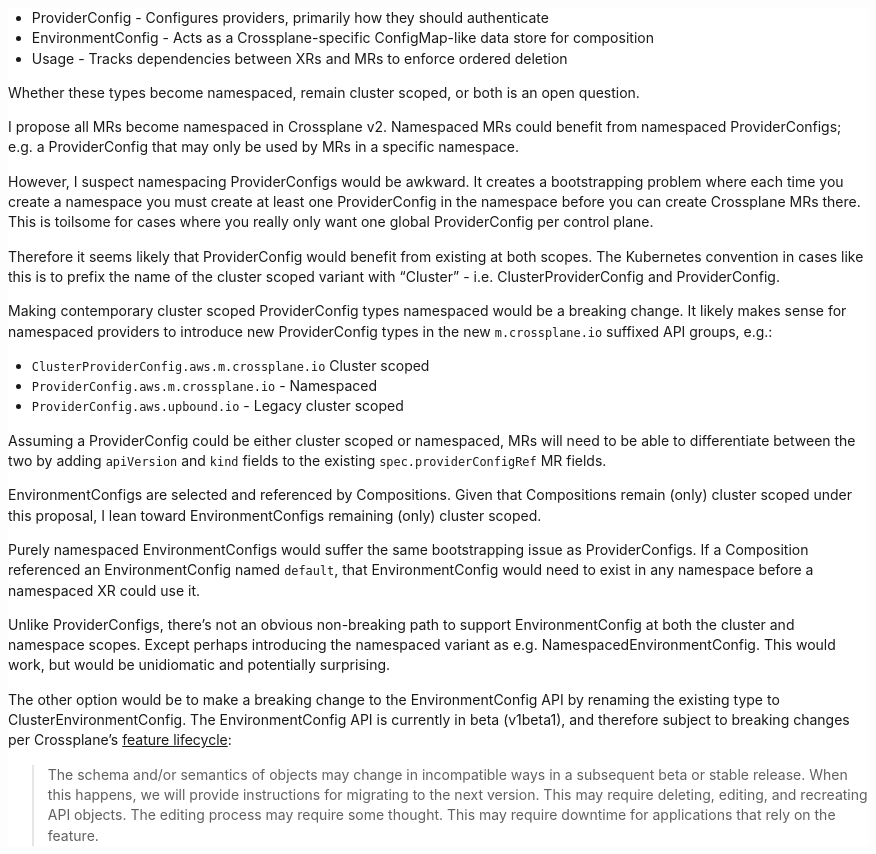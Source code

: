* ProviderConfig - Configures providers, primarily how they should authenticate
* EnvironmentConfig - Acts as a Crossplane-specific ConfigMap-like data store
  for composition
* Usage - Tracks dependencies between XRs and MRs to enforce ordered deletion

Whether these types become namespaced, remain cluster scoped, or both is an open
question.

I propose all MRs become namespaced in Crossplane v2. Namespaced MRs could
benefit from namespaced ProviderConfigs; e.g. a ProviderConfig that may only be
used by MRs in a specific namespace.

However, I suspect namespacing ProviderConfigs would be awkward. It creates a
bootstrapping problem where each time you create a namespace you must create at
least one ProviderConfig in the namespace before you can create Crossplane MRs
there. This is toilsome for cases where you really only want one global
ProviderConfig per control plane.

Therefore it seems likely that ProviderConfig would benefit from existing at
both scopes. The Kubernetes convention in cases like this is to prefix the name
of the cluster scoped variant with “Cluster” - i.e. ClusterProviderConfig and
ProviderConfig.

Making contemporary cluster scoped ProviderConfig types namespaced would be a
breaking change. It likely makes sense for namespaced providers to introduce new
ProviderConfig types in the new `m.crossplane.io` suffixed API groups, e.g.:

* `ClusterProviderConfig.aws.m.crossplane.io` Cluster scoped
* `ProviderConfig.aws.m.crossplane.io` - Namespaced
* `ProviderConfig.aws.upbound.io` - Legacy cluster scoped

Assuming a ProviderConfig could be either cluster scoped or namespaced, MRs will
need to be able to differentiate between the two by adding `apiVersion` and
`kind` fields to the existing `spec.providerConfigRef` MR fields.

EnvironmentConfigs are selected and referenced by Compositions. Given that
Compositions remain (only) cluster scoped under this proposal, I lean toward
EnvironmentConfigs remaining (only) cluster scoped.

Purely namespaced EnvironmentConfigs would suffer the same bootstrapping issue
as ProviderConfigs. If a Composition referenced an EnvironmentConfig named
`default`, that EnvironmentConfig would need to exist in any namespace before a
namespaced XR could use it.

Unlike ProviderConfigs, there’s not an obvious non-breaking path to support
EnvironmentConfig at both the cluster and namespace scopes. Except perhaps
introducing the namespaced variant as e.g. NamespacedEnvironmentConfig. This
would work, but would be unidiomatic and potentially surprising.

The other option would be to make a breaking change to the EnvironmentConfig API
by renaming the existing type to ClusterEnvironmentConfig. The EnvironmentConfig
API is currently in beta (v1beta1), and therefore subject to breaking changes
per Crossplane’s [feature lifecycle](https://docs.crossplane.io/v1.18/learn/feature-lifecycle/#beta-features):

> The schema and/or semantics of objects may change in incompatible ways in a
> subsequent beta or stable release. When this happens, we will provide
> instructions for migrating to the next version. This may require deleting,
> editing, and recreating API objects. The editing process may require some
> thought. This may require downtime for applications that rely on the feature.
